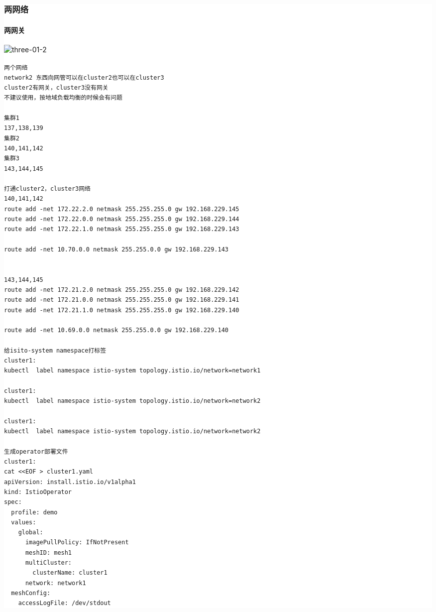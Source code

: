 

### 两网络

#### 两网关

![three-01-2](images/three-01-2.bmp)



```
两个网络
network2 东西向网管可以在cluster2也可以在cluster3
cluster2有网关，cluster3没有网关
不建议使用，按地域负载均衡的时候会有问题

集群1
137,138,139
集群2
140,141,142
集群3
143,144,145

打通cluster2，cluster3网络
140,141,142
route add -net 172.22.2.0 netmask 255.255.255.0 gw 192.168.229.145
route add -net 172.22.0.0 netmask 255.255.255.0 gw 192.168.229.144
route add -net 172.22.1.0 netmask 255.255.255.0 gw 192.168.229.143

route add -net 10.70.0.0 netmask 255.255.0.0 gw 192.168.229.143


143,144,145
route add -net 172.21.2.0 netmask 255.255.255.0 gw 192.168.229.142
route add -net 172.21.0.0 netmask 255.255.255.0 gw 192.168.229.141
route add -net 172.21.1.0 netmask 255.255.255.0 gw 192.168.229.140

route add -net 10.69.0.0 netmask 255.255.0.0 gw 192.168.229.140

给isito-system namespace打标签
cluster1:
kubectl  label namespace istio-system topology.istio.io/network=network1

cluster1:
kubectl  label namespace istio-system topology.istio.io/network=network2

cluster1:
kubectl  label namespace istio-system topology.istio.io/network=network2

生成operator部署文件
cluster1:
cat <<EOF > cluster1.yaml
apiVersion: install.istio.io/v1alpha1
kind: IstioOperator
spec:
  profile: demo
  values:
    global:
      imagePullPolicy: IfNotPresent
      meshID: mesh1
      multiCluster:
        clusterName: cluster1
      network: network1
  meshConfig:
    accessLogFile: /dev/stdout
```